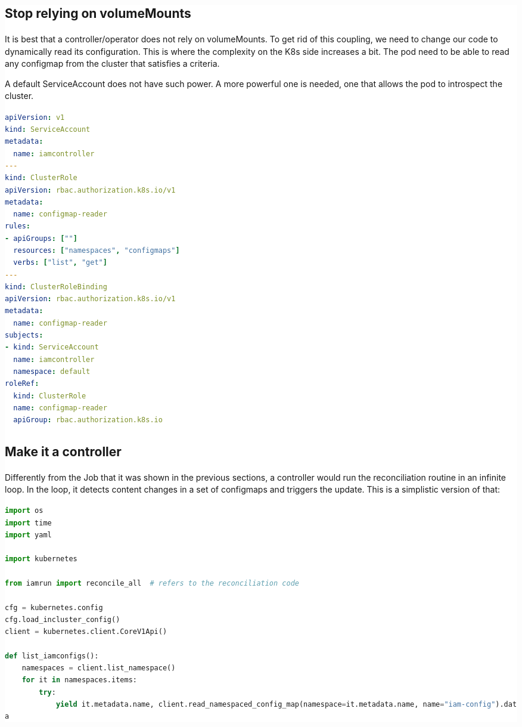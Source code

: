 Stop relying on volumeMounts
---

It is best that a controller/operator does not rely on volumeMounts. To get rid of this coupling, we need to change our code to dynamically read its configuration. This is where the complexity on the K8s side increases a bit. The pod need to be able to read any configmap from the cluster that satisfies a criteria. 

A default ServiceAccount does not have such power. A more powerful one is needed, one that allows the pod to introspect the cluster.

```yaml
apiVersion: v1
kind: ServiceAccount
metadata:
  name: iamcontroller
---
kind: ClusterRole
apiVersion: rbac.authorization.k8s.io/v1
metadata:
  name: configmap-reader
rules:
- apiGroups: [""]
  resources: ["namespaces", "configmaps"]
  verbs: ["list", "get"] 
---
kind: ClusterRoleBinding
apiVersion: rbac.authorization.k8s.io/v1
metadata:
  name: configmap-reader
subjects:
- kind: ServiceAccount
  name: iamcontroller
  namespace: default
roleRef:
  kind: ClusterRole
  name: configmap-reader
  apiGroup: rbac.authorization.k8s.io
```


Make it a controller
---

Differently from the Job that it was shown in the previous sections, a controller would run the reconciliation routine in an infinite loop. In the loop, it detects content changes in a set of configmaps and triggers the update. This is a simplistic version of that:

```python
import os
import time
import yaml

import kubernetes

from iamrun import reconcile_all  # refers to the reconciliation code

cfg = kubernetes.config
cfg.load_incluster_config()
client = kubernetes.client.CoreV1Api()

def list_iamconfigs():
    namespaces = client.list_namespace()
    for it in namespaces.items:
        try:
            yield it.metadata.name, client.read_namespaced_config_map(namespace=it.metadata.name, name="iam-config").data
```
